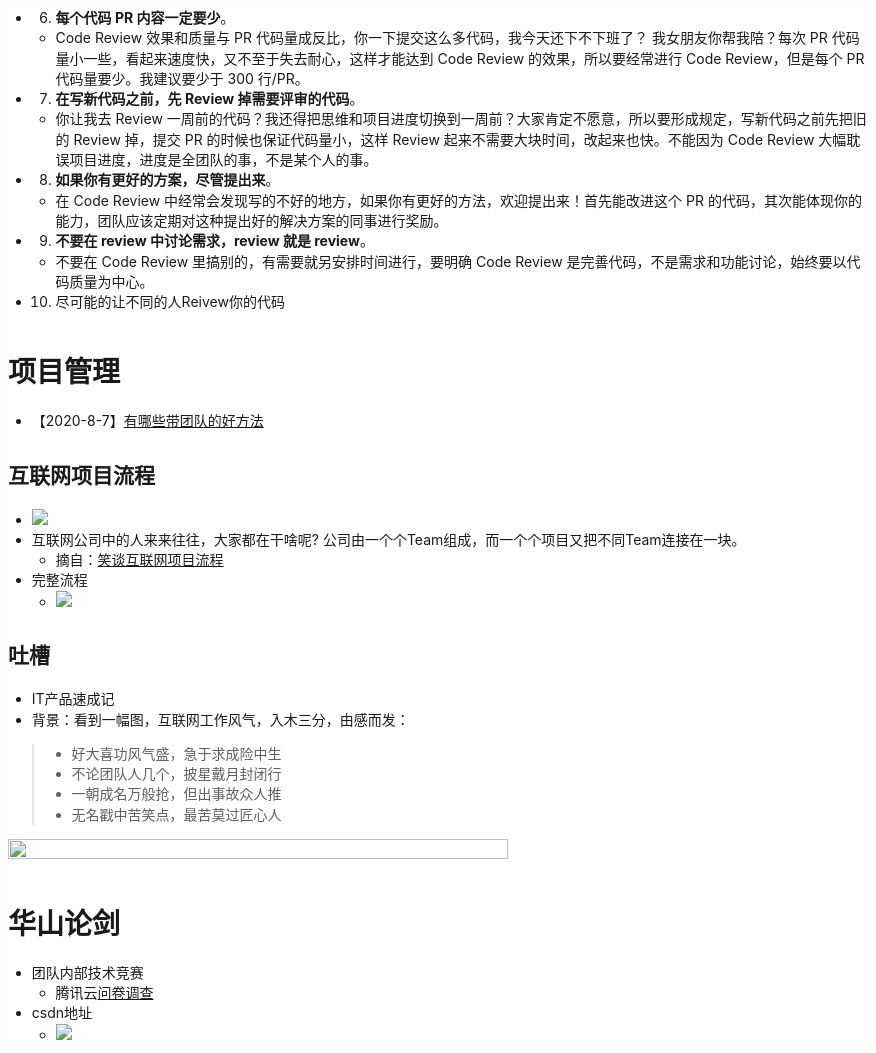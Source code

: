   - 6. **每个代码 PR 内容一定要少**。
    - Code Review 效果和质量与 PR 代码量成反比，你一下提交这么多代码，我今天还下不下班了？ 我女朋友你帮我陪？每次 PR 代码量小一些，看起来速度快，又不至于失去耐心，这样才能达到 Code  Review 的效果，所以要经常进行 Code Review，但是每个 PR 代码量要少。我建议要少于 300 行/PR。
  - 7. **在写新代码之前，先 Review 掉需要评审的代码**。
    - 你让我去 Review 一周前的代码？我还得把思维和项目进度切换到一周前？大家肯定不愿意，所以要形成规定，写新代码之前先把旧的 Review 掉，提交 PR 的时候也保证代码量小，这样 Review 起来不需要大块时间，改起来也快。不能因为  Code  Review 大幅耽误项目进度，进度是全团队的事，不是某个人的事。
  - 8. **如果你有更好的方案，尽管提出来**。
    - 在 Code Review 中经常会发现写的不好的地方，如果你有更好的方法，欢迎提出来！首先能改进这个 PR 的代码，其次能体现你的能力，团队应该定期对这种提出好的解决方案的同事进行奖励。
  - 9. **不要在 review 中讨论需求，review 就是 review**。
    - 不要在 Code Review 里搞别的，有需要就另安排时间进行，要明确 Code Review 是完善代码，不是需求和功能讨论，始终要以代码质量为中心。
  - 10. 尽可能的让不同的人Reivew你的代码

# 项目管理

- 【2020-8-7】[有哪些带团队的好方法](https://www.zhihu.com/question/19658901/answer/1273573202?utm_source=hot_content_share&utm_medium=all)

## 互联网项目流程

- ![](https://pic1.zhimg.com/80/v2-552184566f79049c9624ad40ca689fe0_720w.jpg)
- 互联网公司中的人来来往往，大家都在干啥呢? 公司由一个个Team组成，而一个个项目又把不同Team连接在一块。
  - 摘自：[笑谈互联网项目流程](https://zhuanlan.zhihu.com/p/97466028)
- 完整流程
  - ![](https://pic2.zhimg.com/80/v2-3b36f113a6e43a33b35083b831b9847d_720w.png)

## 吐槽

- IT产品速成记
- 背景：看到一幅图，互联网工作风气，入木三分，由感而发：
>- 好大喜功风气盛，急于求成险中生
>- 不论团队人几个，披星戴月封闭行
>- 一朝成名万般抢，但出事故众人推
>- 无名戳中苦笑点，最苦莫过匠心人

<img src="{{site.url}}/wqw/fig/wechat/20170608.jpg" height="100%" width="500" />

# 华山论剑

- 团队内部技术竞赛
  - 腾讯云[问卷调查](https://wj.qq.com/stat/overview.html?sid=8266458)
- csdn地址
  - ![](https://img-blog.csdnimg.cn/20200806162747223.png?x-oss-process=image/watermark,type_ZmFuZ3poZW5naGVpdGk,shadow_10,text_aHR0cHM6Ly9ibG9nLmNzZG4ubmV0L3dxdzU0NzI0MzA2OA==,size_16,color_FFFFFF,t_70)
